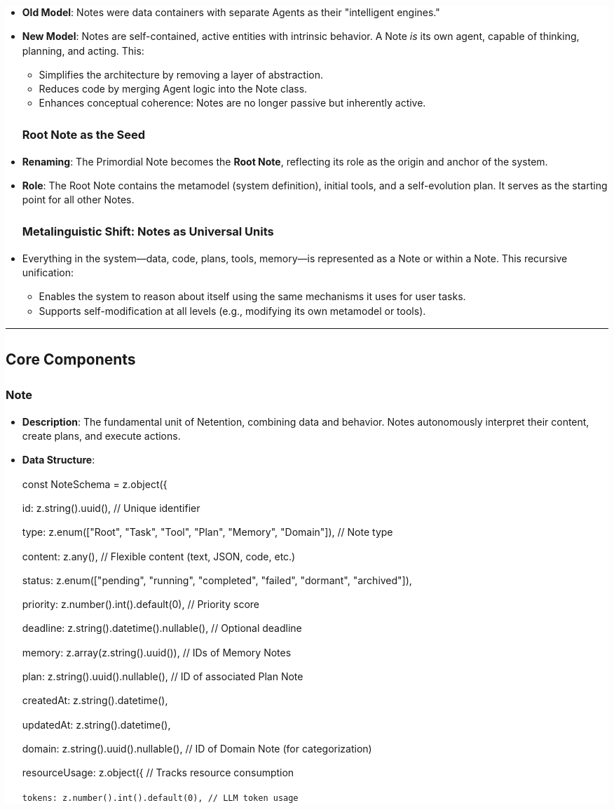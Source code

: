 - **Old Model**: Notes were data containers with separate Agents as their "intelligent engines."  
- **New Model**: Notes are self-contained, active entities with intrinsic behavior. A Note *is* its own agent, capable of thinking, planning, and acting. This:  
  - Simplifies the architecture by removing a layer of abstraction.  
  - Reduces code by merging Agent logic into the Note class.  
  - Enhances conceptual coherence: Notes are no longer passive but inherently active.

  ### **Root Note as the Seed**

- **Renaming**: The Primordial Note becomes the **Root Note**, reflecting its role as the origin and anchor of the system.  
- **Role**: The Root Note contains the metamodel (system definition), initial tools, and a self-evolution plan. It serves as the starting point for all other Notes.

  ### **Metalinguistic Shift: Notes as Universal Units**

- Everything in the system—data, code, plans, tools, memory—is represented as a Note or within a Note. This recursive unification:  
  - Enables the system to reason about itself using the same mechanisms it uses for user tasks.  
  - Supports self-modification at all levels (e.g., modifying its own metamodel or tools).

---

## **Core Components**

### **Note**

- **Description**: The fundamental unit of Netention, combining data and behavior. Notes autonomously interpret their content, create plans, and execute actions.  
- **Data Structure**:  
    
  const NoteSchema \= z.object({  
    
    id: z.string().uuid(),           // Unique identifier  
    
    type: z.enum(\["Root", "Task", "Tool", "Plan", "Memory", "Domain"\]), // Note type  
    
    content: z.any(),                // Flexible content (text, JSON, code, etc.)  
    
    status: z.enum(\["pending", "running", "completed", "failed", "dormant", "archived"\]),  
    
    priority: z.number().int().default(0), // Priority score  
    
    deadline: z.string().datetime().nullable(), // Optional deadline  
    
    memory: z.array(z.string().uuid()), // IDs of Memory Notes  
    
    plan: z.string().uuid().nullable(), // ID of associated Plan Note  
    
    createdAt: z.string().datetime(),  
    
    updatedAt: z.string().datetime(),  
    
    domain: z.string().uuid().nullable(), // ID of Domain Note (for categorization)  
    
    resourceUsage: z.object({       // Tracks resource consumption  
    
      tokens: z.number().int().default(0), // LLM token usage  
    
